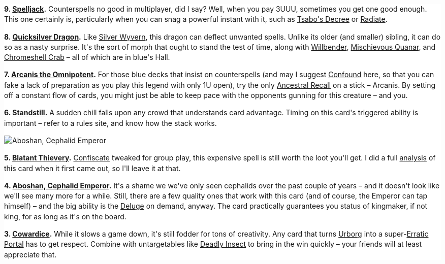 
**9. [Spelljack](https://gatherer.wizards.com/Pages/Card/Details.aspx?name=Spelljack).** Counterspells no good in multiplayer, did I say? Well, when you pay 3UUU, sometimes you get one good enough. This one certainly is, particularly when you can snag a powerful instant with it, such as [Tsabo's Decree](https://gatherer.wizards.com/Pages/Card/Details.aspx?name=Tsabo%27s+Decree) or [Radiate](https://gatherer.wizards.com/Pages/Card/Details.aspx?name=Radiate).


**8. [Quicksilver Dragon](https://gatherer.wizards.com/Pages/Card/Details.aspx?name=Quicksilver+Dragon).** Like [Silver Wyvern](https://gatherer.wizards.com/Pages/Card/Details.aspx?name=Silver+Wyvern), this dragon can deflect unwanted spells. Unlike its older (and smaller) sibling, it can do so as a nasty surprise. It's the sort of morph that ought to stand the test of time, along with [Willbender](https://gatherer.wizards.com/Pages/Card/Details.aspx?name=Willbender), [Mischievous Quanar](https://gatherer.wizards.com/Pages/Card/Details.aspx?name=Mischievous+Quanar), and [Chromeshell Crab](https://gatherer.wizards.com/Pages/Card/Details.aspx?name=Chromeshell+Crab) – all of which are in blue's Hall.


**7. [Arcanis the Omnipotent](https://gatherer.wizards.com/Pages/Card/Details.aspx?name=Arcanis+the+Omnipotent).** For those blue decks that insist on counterspells (and may I suggest [Confound](https://gatherer.wizards.com/Pages/Card/Details.aspx?name=Confound) here, so that you can fake a lack of preparation as you play this legend with only 1U open), try the only [Ancestral Recall](https://gatherer.wizards.com/Pages/Card/Details.aspx?name=Ancestral+Recall) on a stick – Arcanis. By setting off a constant flow of cards, you might just be able to keep pace with the opponents gunning for this creature – and you.


**6. [Standstill](https://gatherer.wizards.com/Pages/Card/Details.aspx?name=Standstill).** A sudden chill falls upon any crowd that understands card advantage. Timing on this card's triggered ability is important – refer to a rules site, and know how the stack works.



![Aboshan, Cephalid Emperor](http://gatherer.wizards.com/Handlers/Image.ashx?size=small&type=card&name=Aboshan,%20Cephalid%20Emperor&options=)

**5. [Blatant Thievery](https://gatherer.wizards.com/Pages/Card/Details.aspx?name=Blatant+Thievery).**  [Confiscate](https://gatherer.wizards.com/Pages/Card/Details.aspx?name=Confiscate) tweaked for group play, this expensive spell is still worth the loot you'll get. I did a full [analysis](http://archive.wizards.com/Magic/Magazine/Article.aspx?x=mtgcom/daily/aa38) of this card when it first came out, so I'll leave it at that.


**4. [Aboshan, Cephalid Emperor](https://gatherer.wizards.com/Pages/Card/Details.aspx?name=Aboshan%2C+Cephalid+Emperor).** It's a shame we we've only seen cephalids over the past couple of years – and it doesn't look like we'll see many more for a while. Still, there are a few quality ones that work with this card (and of course, the Emperor can tap himself) – and the big ability is the [Deluge](https://gatherer.wizards.com/Pages/Card/Details.aspx?name=Deluge) on demand, anyway. The card practically guarantees you status of kingmaker, if not king, for as long as it's on the board.


**3. [Cowardice](https://gatherer.wizards.com/Pages/Card/Details.aspx?name=Cowardice).** While it slows a game down, it's still fodder for tons of creativity. Any card that turns [Urborg](https://gatherer.wizards.com/Pages/Card/Details.aspx?name=Urborg) into a super-[Erratic Portal](https://gatherer.wizards.com/Pages/Card/Details.aspx?name=Erratic+Portal) has to get respect. Combine with untargetables like [Deadly Insect](https://gatherer.wizards.com/Pages/Card/Details.aspx?name=Deadly+Insect) to bring in the win quickly – your friends will at least appreciate that.

